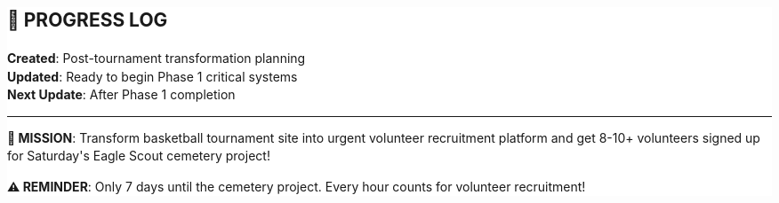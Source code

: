 
## 🔄 PROGRESS LOG

**Created**: Post-tournament transformation planning  
**Updated**: Ready to begin Phase 1 critical systems  
**Next Update**: After Phase 1 completion

---

**🎯 MISSION**: Transform basketball tournament site into urgent volunteer recruitment platform and get 8-10+ volunteers signed up for Saturday's Eagle Scout cemetery project!

**⚠️ REMINDER**: Only 7 days until the cemetery project. Every hour counts for volunteer recruitment!